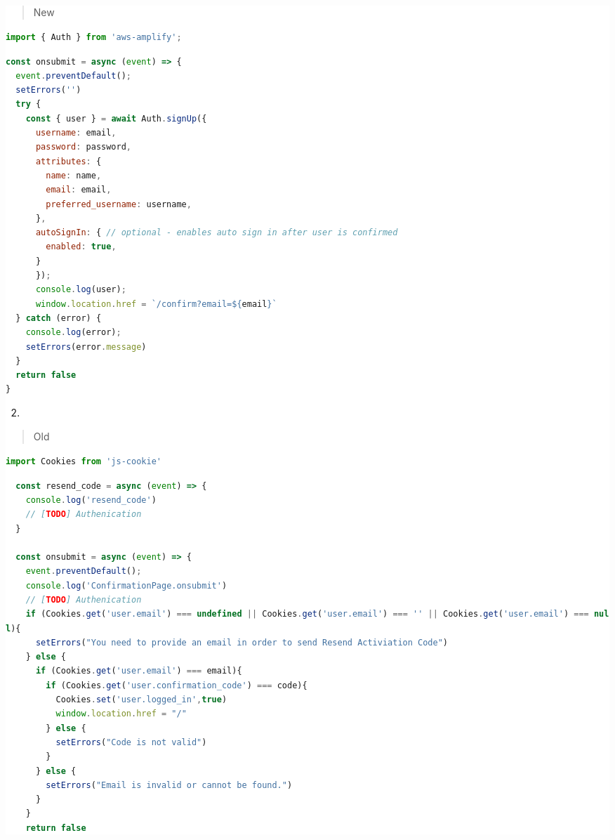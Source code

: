 > New
```js
import { Auth } from 'aws-amplify';
```

```js
const onsubmit = async (event) => {
  event.preventDefault();
  setErrors('')
  try {
    const { user } = await Auth.signUp({
      username: email,
      password: password,
      attributes: {
        name: name,
        email: email,
        preferred_username: username,
      },
      autoSignIn: { // optional - enables auto sign in after user is confirmed
        enabled: true,
      }
      });
      console.log(user);
      window.location.href = `/confirm?email=${email}`
  } catch (error) {
    console.log(error);
    setErrors(error.message)
  }
  return false
}
```

2. 




> Old
```js
import Cookies from 'js-cookie'
```

```js
  const resend_code = async (event) => {
    console.log('resend_code')
    // [TODO] Authenication
  }

  const onsubmit = async (event) => {
    event.preventDefault();
    console.log('ConfirmationPage.onsubmit')
    // [TODO] Authenication
    if (Cookies.get('user.email') === undefined || Cookies.get('user.email') === '' || Cookies.get('user.email') === null){
      setErrors("You need to provide an email in order to send Resend Activiation Code")   
    } else {
      if (Cookies.get('user.email') === email){
        if (Cookies.get('user.confirmation_code') === code){
          Cookies.set('user.logged_in',true)
          window.location.href = "/"
        } else {
          setErrors("Code is not valid")
        }
      } else {
        setErrors("Email is invalid or cannot be found.")   
      }
    }
    return false
```